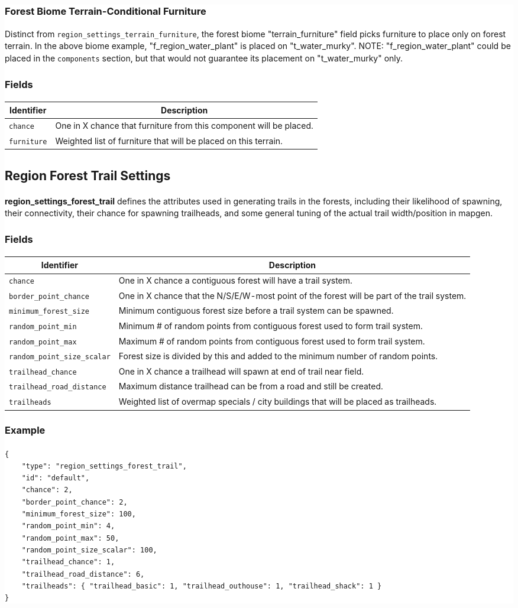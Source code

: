 
### Forest Biome Terrain-Conditional Furniture

Distinct from `region_settings_terrain_furniture`, the forest biome "terrain_furniture" field
picks furniture to place only on forest terrain. 
In the above biome example, "f_region_water_plant" is placed on "t_water_murky". 
NOTE: "f_region_water_plant" could be placed in the `components` section, 
but that would not guarantee its placement on "t_water_murky" only.

### Fields

|    Identifier     |                            Description                             |
| ----------------- | ------------------------------------------------------------------ |
| `chance`          | One in X chance that furniture from this component will be placed. |
| `furniture`       | Weighted list of furniture that will be placed on this terrain.    |

## Region Forest Trail Settings

**region_settings_forest_trail** defines the attributes used in generating trails in the
forests, including their likelihood of spawning, their connectivity, their chance for spawning
trailheads, and some general tuning of the actual trail width/position in mapgen.

### Fields

|         Identifier         |                                         Description                                         |
| -------------------------- | ------------------------------------------------------------------------------------------- |
| `chance`                   | One in X chance a contiguous forest will have a trail system.                               |
| `border_point_chance`      | One in X chance that the N/S/E/W-most point of the forest will be part of the trail system. |
| `minimum_forest_size`      | Minimum contiguous forest size before a trail system can be spawned.                        |
| `random_point_min`         | Minimum # of random points from contiguous forest used to form trail system.                |
| `random_point_max`         | Maximum # of random points from contiguous forest used to form trail system.                |
| `random_point_size_scalar` | Forest size is divided by this and added to the minimum number of random points.            |
| `trailhead_chance`         | One in X chance a trailhead will spawn at end of trail near field.                          |
| `trailhead_road_distance`  | Maximum distance trailhead can be from a road and still be created.                         |
| `trailheads`               | Weighted list of overmap specials / city buildings that will be placed as trailheads.       |

### Example

```jsonc
{
    "type": "region_settings_forest_trail",
    "id": "default",
    "chance": 2,
    "border_point_chance": 2,
    "minimum_forest_size": 100,
    "random_point_min": 4,
    "random_point_max": 50,
    "random_point_size_scalar": 100,
    "trailhead_chance": 1,
    "trailhead_road_distance": 6,
    "trailheads": { "trailhead_basic": 1, "trailhead_outhouse": 1, "trailhead_shack": 1 }
}
```
